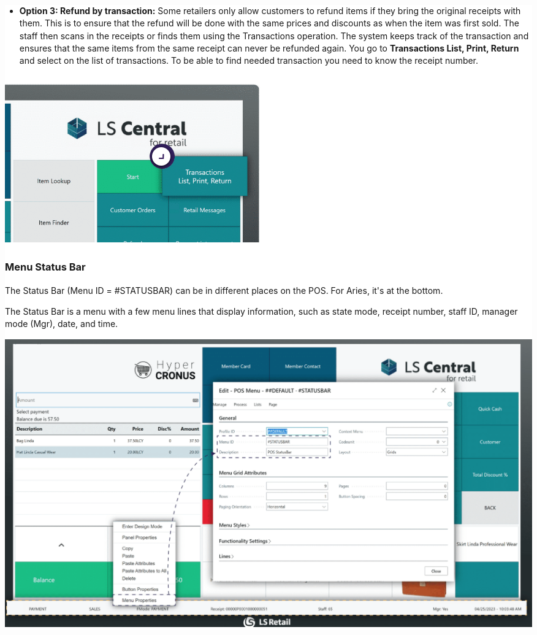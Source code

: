 * **Option 3: Refund by transaction:** Some retailers only allow customers to refund items if they bring the original receipts with them. This is to ensure that the refund will be done with the same prices and discounts as when the item was first sold. The staff then scans in the receipts or finds them using the Transactions operation. The system keeps track of the transaction and ensures that the same items from the same receipt can never be refunded again. You go to **Transactions List, Print, Return** and select on the list of transactions. To be able to find needed transaction you need to know the receipt number.

![TransactionListButton](/images/202411/TransactionListButton.png)

### Menu Status Bar

The Status Bar (Menu ID = #STATUSBAR) can be in different places on the POS. For Aries, it's at the bottom.

The Status Bar is a menu with a few menu lines that display information, such as state mode, receipt number, staff ID, manager mode (Mgr), date, and time. 

![StatusBar](/images/202411/StatusBar.png)
